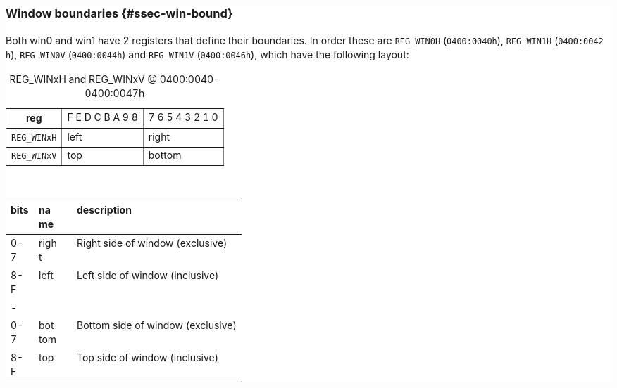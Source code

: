 ### Window boundaries {#ssec-win-bound}

Both win0 and win1 have 2 registers that define their boundaries. In order these are `REG_WIN0H` (`0400:0040h`), `REG_WIN1H` (`0400:0042h`), `REG_WIN0V` (`0400:0044h`) and `REG_WIN1V` (`0400:0046h`), which have the following layout:

<div class="reg">
  <table class="reg" id="tbl:reg-winxy" border=1 frame=void cellPadding=4 cellSpacing=0>
    <caption class="reg">REG_WINxH and REG_WINxV @ 0400:0040-0400:0047h</caption>
    <tr class="bits">
      <th>reg</th>
      <td>F E D C B A 9 8</td>
      <td>7 6 5 4 3 2 1 0</td>
    </tr>
    <tr class="bf">
      <td><code>REG_WINxH</code></td>
      <td class="rclr0">left</td>
      <td class="rclr1">right</td>
    </tr>
    <tr class="bf">
      <td><code>REG_WINxV</code></td>
      <td class="rclr2">top</td>
      <td class="rclr3">bottom</td>
    </tr>
  </table>
  <br>
  <table>
    <col class="bits" width=40>
    <col class="bf" width=40>
    <col class="def">
    <tr align="left">
      <th>bits</th>
      <th>name</th>
      <th></th>
      <th>description</th>
    </tr>
    <tbody valign="top">
      <tr class="bg0">
        <td>0-7</td>
        <td class="rclr1">right</td>
        <td></td>
        <td>Right side of window (exclusive)</td>
      </tr>
      <tr class="bg1">
        <td>8-F</td>
        <td class="rclr0">left</td>
        <td></td>
        <td>Left side of window (inclusive)</td>
      </tr>
      <tr>
        <td colspan=4>-</td>
      </tr>
      <tr class="bg0">
        <td>0-7</td>
        <td class="rclr3">bottom</td>
        <td></td>
        <td>Bottom side of window (exclusive)</td>
      </tr>
      <tr class="bg1">
        <td>8-F</td>
        <td class="rclr2">top</td>
        <td></td>
        <td>Top side of window (inclusive)</td>
      </tr>
